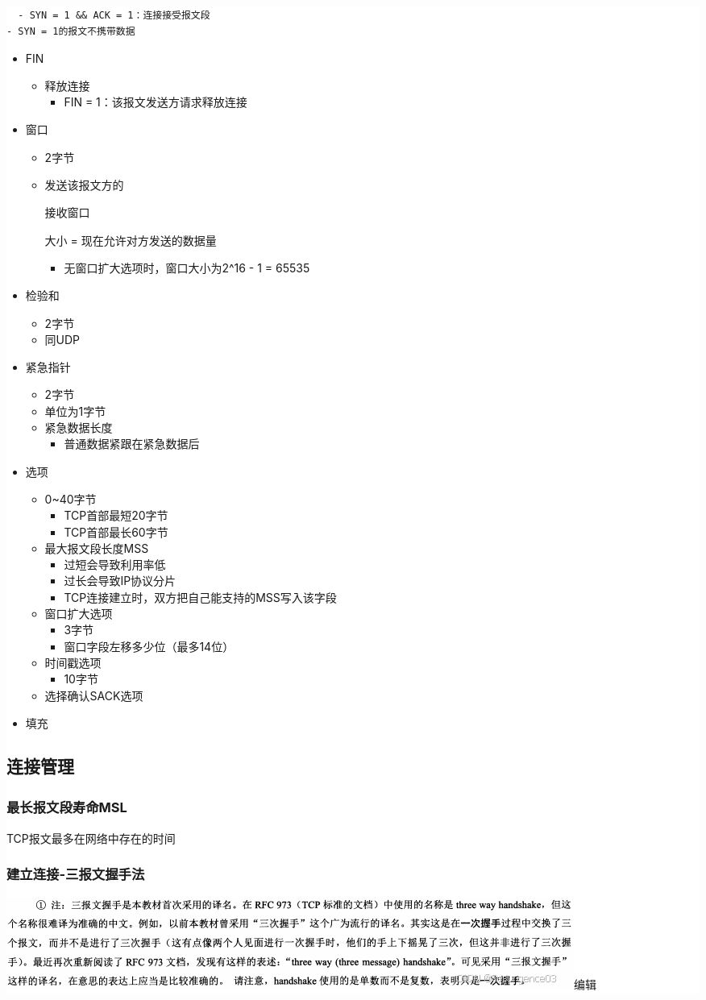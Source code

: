       - SYN = 1 && ACK = 1：连接接受报文段
    - SYN = 1的报文不携带数据
  - FIN 	
    - 释放连接 		
      - FIN = 1：该报文发送方请求释放连接

- 窗口 

  - 2字节

  - 发送该报文方的

    接收窗口

    大小 = 现在允许对方发送的数据量 	

    - 无窗口扩大选项时，窗口大小为2^16 - 1 = 65535

- 检验和 

  - 2字节
  - 同UDP

- 紧急指针 

  - 2字节
  - 单位为1字节
  - 紧急数据长度 	
    - 普通数据紧跟在紧急数据后

- 选项 

  - 0~40字节 	
    - TCP首部最短20字节
    - TCP首部最长60字节
  - 最大报文段长度MSS
    - 过短会导致利用率低
    - 过长会导致IP协议分片
    - TCP连接建立时，双方把自己能支持的MSS写入该字段
  - 窗口扩大选项 	
    - 3字节
    - 窗口字段左移多少位（最多14位）
  - 时间戳选项 	
    - 10字节
  - 选择确认SACK选项

- 填充

## 连接管理

### 最长报文段寿命MSL

TCP报文最多在网络中存在的时间

### 建立连接-三报文握手法

![img](assets/652ad45acf804642aeef5f3b0d207095.png)![点击并拖拽以移动](data:image/gif;base64,R0lGODlhAQABAPABAP///wAAACH5BAEKAAAALAAAAAABAAEAAAICRAEAOw==)编辑

